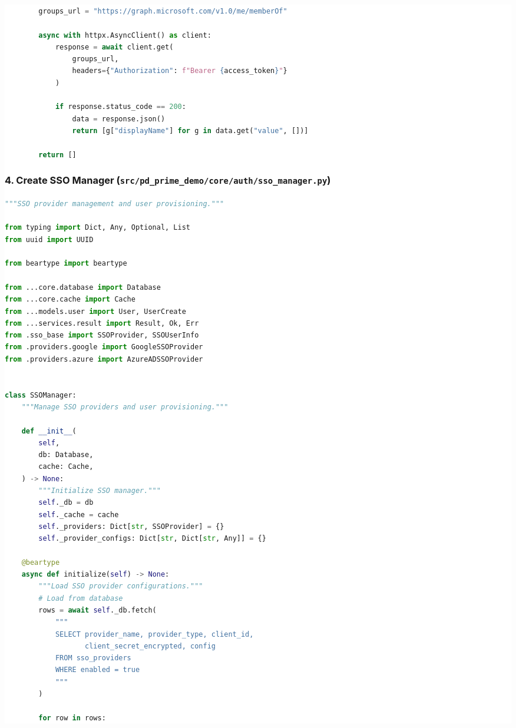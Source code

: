 ```python
        groups_url = "https://graph.microsoft.com/v1.0/me/memberOf"

        async with httpx.AsyncClient() as client:
            response = await client.get(
                groups_url,
                headers={"Authorization": f"Bearer {access_token}"}
            )

            if response.status_code == 200:
                data = response.json()
                return [g["displayName"] for g in data.get("value", [])]

        return []
```

### 4. Create SSO Manager (`src/pd_prime_demo/core/auth/sso_manager.py`)

```python
"""SSO provider management and user provisioning."""

from typing import Dict, Any, Optional, List
from uuid import UUID

from beartype import beartype

from ...core.database import Database
from ...core.cache import Cache
from ...models.user import User, UserCreate
from ...services.result import Result, Ok, Err
from .sso_base import SSOProvider, SSOUserInfo
from .providers.google import GoogleSSOProvider
from .providers.azure import AzureADSSOProvider


class SSOManager:
    """Manage SSO providers and user provisioning."""

    def __init__(
        self,
        db: Database,
        cache: Cache,
    ) -> None:
        """Initialize SSO manager."""
        self._db = db
        self._cache = cache
        self._providers: Dict[str, SSOProvider] = {}
        self._provider_configs: Dict[str, Dict[str, Any]] = {}

    @beartype
    async def initialize(self) -> None:
        """Load SSO provider configurations."""
        # Load from database
        rows = await self._db.fetch(
            """
            SELECT provider_name, provider_type, client_id,
                   client_secret_encrypted, config
            FROM sso_providers
            WHERE enabled = true
            """
        )

        for row in rows:
```
